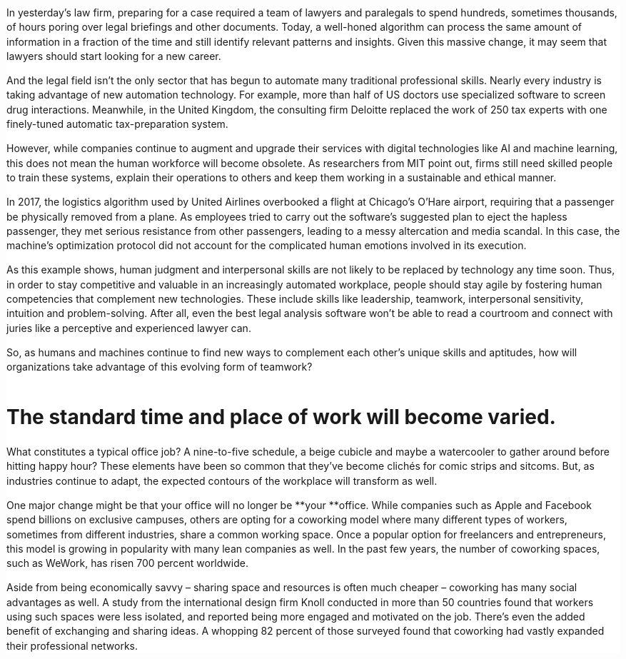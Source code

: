 In yesterday’s law firm, preparing for a case required a team of lawyers and paralegals to spend hundreds, sometimes thousands, of hours poring over legal briefings and other documents. Today, a well-honed algorithm can process the same amount of information in a fraction of the time and still identify relevant patterns and insights. Given this massive change, it may seem that lawyers should start looking for a new career. 

And the legal field isn’t the only sector that has begun to automate many traditional professional skills. Nearly every industry is taking advantage of new automation technology. For example, more than half of US doctors use specialized software to screen drug interactions. Meanwhile, in the United Kingdom, the consulting firm Deloitte replaced the work of 250 tax experts with one finely-tuned automatic tax-preparation system. 

However, while companies continue to augment and upgrade their services with digital technologies like AI and machine learning, this does not mean the human workforce will become obsolete. As researchers from MIT point out, firms still need skilled people to train these systems, explain their operations to others and keep them working in a sustainable and ethical manner. 

In 2017, the logistics algorithm used by United Airlines overbooked a flight at Chicago’s O’Hare airport, requiring that a passenger be physically removed from a plane. As employees tried to carry out the software’s suggested plan to eject the hapless passenger, they met serious resistance from other passengers, leading to a messy altercation and media scandal. In this case, the machine’s optimization protocol did not account for the complicated human emotions involved in its execution.

As this example shows, human judgment and interpersonal skills are not likely to be replaced by technology any time soon. Thus, in order to stay competitive and valuable in an increasingly automated workplace, people should stay agile by fostering human competencies that complement new technologies. These include skills like leadership, teamwork, interpersonal sensitivity, intuition and problem-solving. After all, even the best legal analysis software won’t be able to read a courtroom and connect with juries like a perceptive and experienced lawyer can.  

So, as humans and machines continue to find new ways to complement each other’s unique skills and aptitudes, how will organizations take advantage of this evolving form of teamwork?

# The standard time and place of work will become varied.

What constitutes a typical office job? A nine-to-five schedule, a beige cubicle and maybe a watercooler to gather around before hitting happy hour? These elements have been so common that they’ve become clichés for comic strips and sitcoms. But, as industries continue to adapt, the expected contours of the workplace will transform as well.

One major change might be that your office will no longer be **your **office. While companies such as Apple and Facebook spend billions on exclusive campuses, others are opting for a coworking model where many different types of workers, sometimes from different industries, share a common working space. Once a popular option for freelancers and entrepreneurs, this model is growing in popularity with many lean companies as well. In the past few years, the number of coworking spaces, such as WeWork, has risen 700 percent worldwide.  

Aside from being economically savvy – sharing space and resources is often much cheaper – coworking has many social advantages as well. A study from the international design firm Knoll conducted in more than 50 countries found that workers using such spaces were less isolated, and reported being more engaged and motivated on the job. There’s even the added benefit of exchanging and sharing ideas. A whopping 82 percent of those surveyed found that coworking had vastly expanded their professional networks.
